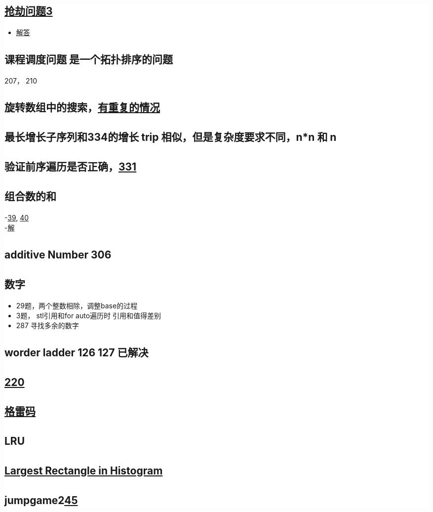 ## [抢劫问题3](https://leetcode.com/problems/house-robber-iii/)
- [解答](http://siukwan.sinaapp.com/?p=1013)

## 课程调度问题 是一个拓扑排序的问题
207， 210

## 旋转数组中的搜索，[有重复的情况](https://leetcode.com/problems/search-in-rotated-sorted-array-ii/)

## 最长增长子序列和334的增长 trip 相似，但是复杂度要求不同，n*n 和 n 

## 验证前序遍历是否正确，[331](https://leetcode.com/problems/verify-preorder-serialization-of-a-binary-tree/)

## 组合数的和
-[39](https://leetcode.com/problems/combination-sum/), [40](https://leetcode.com/problems/combination-sum-ii/)  
-[解](http://www.tuicool.com/articles/2Y3iay3)

## additive Number 306

## 数字

- 29题，两个整数相除，调整base的过程
- 3题， stl引用和for auto遍历时 引用和值得差别
- 287 寻找多余的数字

## worder ladder 126 127 已解决

## [220](https://leetcode.com/problems/contains-duplicate-iii/)

## [格雷码](http://www.cnblogs.com/lihaozy/archive/2012/12/31/2840437.html)

## LRU 

## [Largest Rectangle in Histogram ](https://leetcode.com/problems/largest-rectangle-in-histogram/)

## jumpgame2[45](https://leetcode.com/problems/jump-game-ii/)
